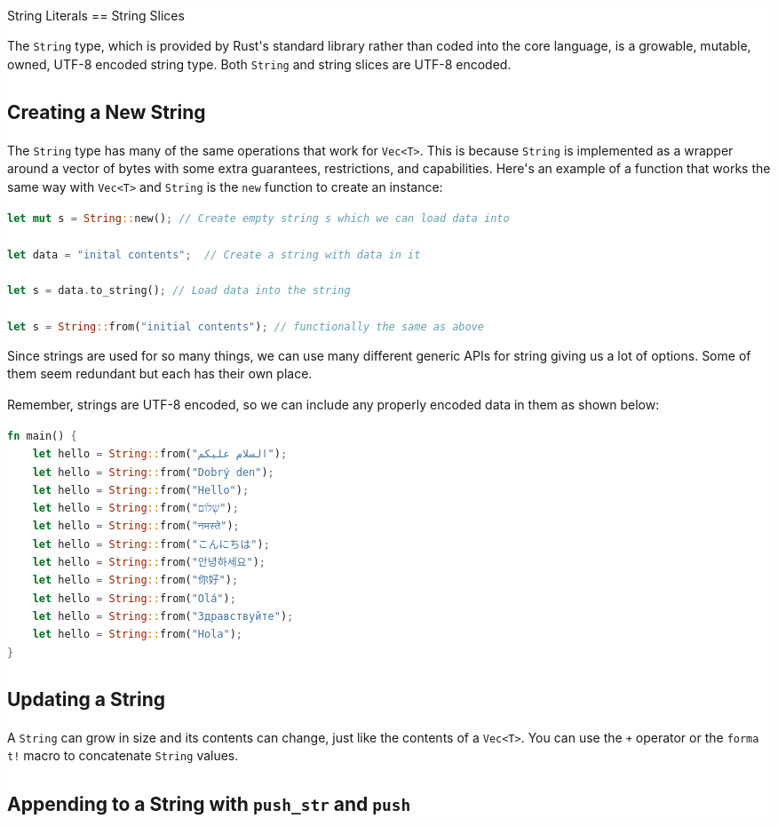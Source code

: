 String Literals == String Slices

The `String` type, which is provided by Rust's standard library rather than coded into the core language, is a growable, mutable, owned, UTF-8 encoded string type. Both `String` and string slices are UTF-8 encoded. 

## Creating a New String

The `String` type has many of the same operations that work for `Vec<T>`. This is because `String` is implemented as a wrapper around a vector of bytes with some extra guarantees, restrictions, and capabilities. Here's an example of a function that works the same way with `Vec<T>` and `String` is the `new` function to create an instance:

```rust
let mut s = String::new(); // Create empty string s which we can load data into

let data = "inital contents";  // Create a string with data in it

let s = data.to_string(); // Load data into the string

let s = String::from("initial contents"); // functionally the same as above

```

Since strings are used for so many things, we can use many different generic APIs for string giving us a lot of options. Some of them seem redundant but each has their own place.

Remember, strings are UTF-8 encoded, so we can include any properly encoded data in them as shown below:

```rust
fn main() {
    let hello = String::from("السلام عليكم");
    let hello = String::from("Dobrý den");
    let hello = String::from("Hello");
    let hello = String::from("שָׁלוֹם");
    let hello = String::from("नमस्ते");
    let hello = String::from("こんにちは");
    let hello = String::from("안녕하세요");
    let hello = String::from("你好");
    let hello = String::from("Olá");
    let hello = String::from("Здравствуйте");
    let hello = String::from("Hola");
}
```

## Updating a String

A `String` can grow in size and its contents can change, just like the contents of a `Vec<T>`. You can use the `+` operator or the `format!` macro to concatenate `String` values. 

## Appending to a String with `push_str` and `push`
